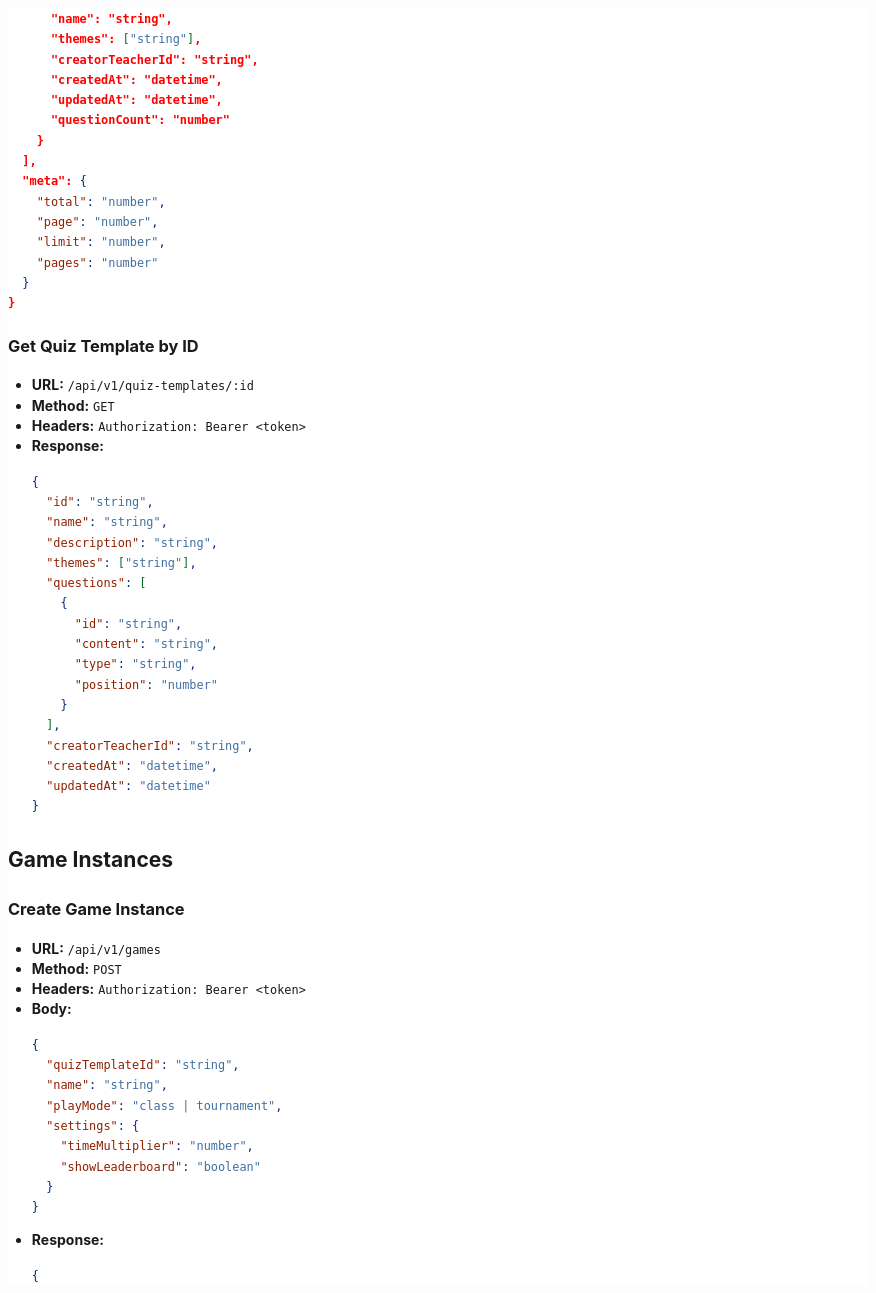   ```json
        "name": "string",
        "themes": ["string"],
        "creatorTeacherId": "string",
        "createdAt": "datetime",
        "updatedAt": "datetime",
        "questionCount": "number"
      }
    ],
    "meta": {
      "total": "number",
      "page": "number",
      "limit": "number",
      "pages": "number"
    }
  }
  ```

### Get Quiz Template by ID
- **URL:** `/api/v1/quiz-templates/:id`
- **Method:** `GET`
- **Headers:** `Authorization: Bearer <token>`
- **Response:**
  ```json
  {
    "id": "string",
    "name": "string",
    "description": "string",
    "themes": ["string"],
    "questions": [
      {
        "id": "string",
        "content": "string",
        "type": "string",
        "position": "number"
      }
    ],
    "creatorTeacherId": "string",
    "createdAt": "datetime",
    "updatedAt": "datetime"
  }
  ```

## Game Instances

### Create Game Instance
- **URL:** `/api/v1/games`
- **Method:** `POST`
- **Headers:** `Authorization: Bearer <token>`
- **Body:**
  ```json
  {
    "quizTemplateId": "string",
    "name": "string",
    "playMode": "class | tournament",
    "settings": {
      "timeMultiplier": "number",
      "showLeaderboard": "boolean"
    }
  }
  ```
- **Response:**
  ```json
  {
  ```